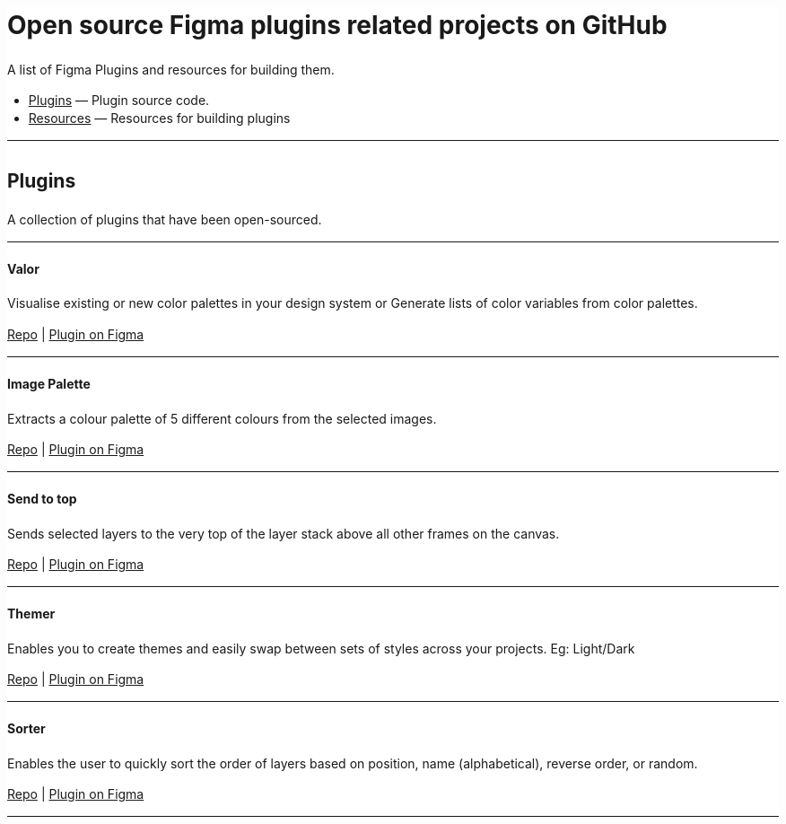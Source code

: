 # Open source Figma plugins related projects on GitHub
A list of Figma Plugins and resources for building them.

* [Plugins](#plugins) — Plugin source code.
* [Resources](#resources) — Resources for building plugins

---

## Plugins
A collection of plugins that have been open-sourced.

---

#### Valor
Visualise existing or new color palettes in your design system or Generate lists of color variables from color palettes.

[Repo](https://github.com/kolebayev/valor) | [Plugin on Figma](https://www.figma.com/c/plugin/798588768596541799/Valor)

---

#### Image Palette
Extracts a colour palette of 5 different colours from the selected images.

[Repo](https://github.com/mattdesl/figma-plugin-palette) | [Plugin on Figma](https://www.figma.com/c/plugin/731841207668879837/Image-Palette)

---

#### Send to top
Sends selected layers to the very top of the layer stack above all other frames on the canvas.

[Repo](https://github.com/thomas-lowry/send-to-top) | [Plugin on Figma](https://www.figma.com/c/plugin/740593880490123393/Send-to-Top)

---

#### Themer
Enables you to create themes and easily swap between sets of styles across your projects. Eg: Light/Dark

[Repo](https://github.com/thomas-lowry/themer) | [Plugin on Figma](https://www.figma.com/c/plugin/731176732337510831/Themer)

---

#### Sorter
Enables the user to quickly sort the order of layers based on position, name (alphabetical), reverse order, or random.

[Repo](https://github.com/thomas-lowry/sorter) | [Plugin on Figma](https://www.figma.com/c/plugin/742038190980789811/Sorter)

---